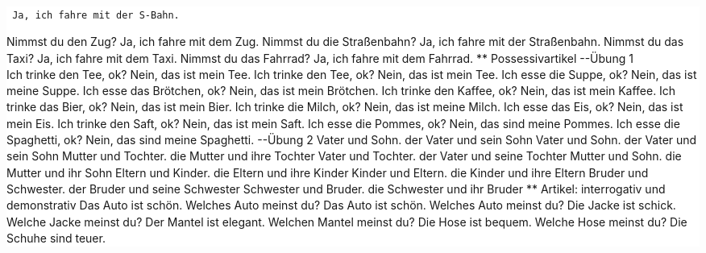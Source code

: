 	 Ja, ich fahre mit der S-Bahn. 
Nimmst du den Zug?
	 Ja, ich fahre mit dem Zug. 
Nimmst du die Straßenbahn?
	 Ja, ich fahre mit der Straßenbahn. 
Nimmst du das Taxi?
	 Ja, ich fahre mit dem Taxi. 
Nimmst du das Fahrrad?
	 Ja, ich fahre mit dem Fahrrad. 
** Possessivartikel 
--Übung 1   
Ich trinke den Tee, ok?
	 Nein, das ist mein Tee. 
Ich trinke den Tee, ok?
	 Nein, das ist mein Tee. 
Ich esse die Suppe, ok?
	 Nein, das ist meine Suppe. 
Ich esse das Brötchen, ok?
	 Nein, das ist mein Brötchen. 
Ich trinke den Kaffee, ok?
	 Nein, das ist mein Kaffee. 
Ich trinke das Bier, ok?
	 Nein, das ist mein Bier. 
Ich trinke die Milch, ok?
	 Nein, das ist meine Milch. 
Ich esse das Eis, ok?
	 Nein, das ist mein Eis. 
Ich trinke den Saft, ok?
	 Nein, das ist mein Saft. 
Ich esse die Pommes, ok?
	 Nein, das sind meine Pommes. 
Ich esse die Spaghetti, ok?
	 Nein, das sind meine Spaghetti. 
--Übung 2 
Vater und Sohn.
	 der Vater und sein Sohn 
Vater und Sohn.
	 der Vater und sein Sohn 
Mutter und Tochter.
	 die Mutter und ihre Tochter 
Vater und Tochter.
	 der Vater und seine Tochter 
Mutter und Sohn.
	 die Mutter und ihr Sohn 
Eltern und Kinder.
	 die Eltern und ihre Kinder 
Kinder und Eltern.
	 die Kinder und ihre Eltern 
Bruder und Schwester.
	 der Bruder und seine Schwester 
Schwester und Bruder.
	 die Schwester und ihr Bruder 
** Artikel: interrogativ und demonstrativ 
Das Auto ist schön.
	  Welches Auto meinst du? 
Das Auto ist schön.
	  Welches Auto meinst du? 
Die Jacke ist schick.
	  Welche Jacke meinst du? 
Der Mantel ist elegant.
	  Welchen Mantel meinst du? 
Die Hose ist bequem.
	  Welche Hose meinst du? 
Die Schuhe sind teuer.